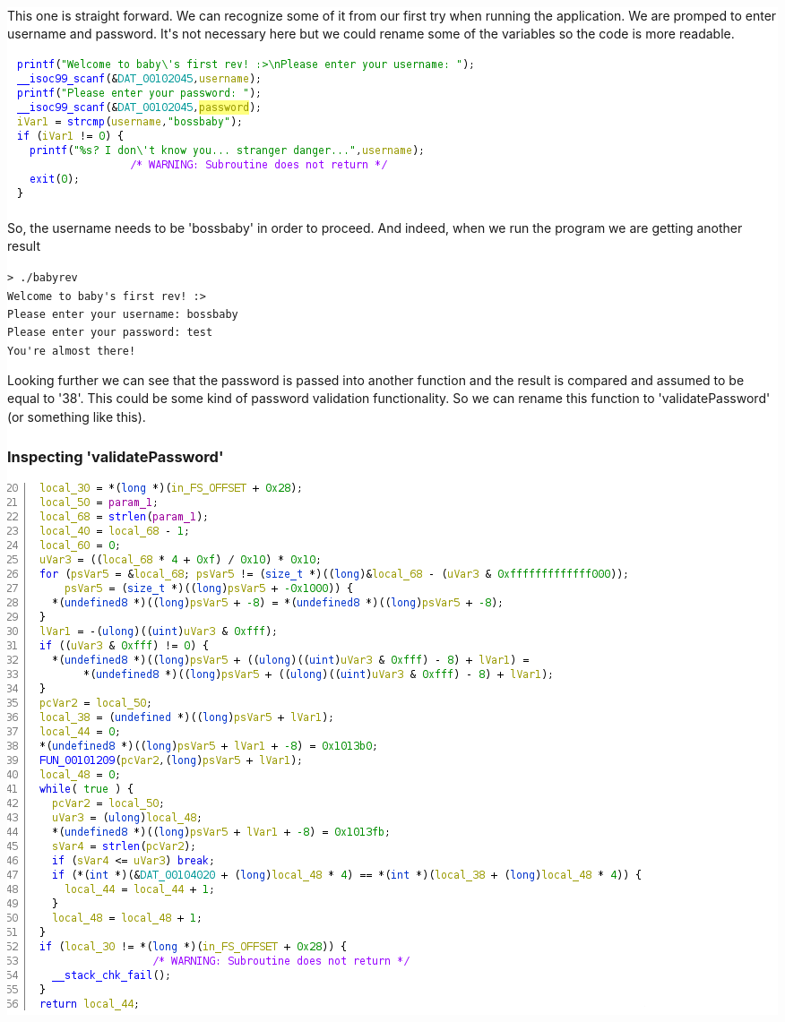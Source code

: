 This one is straight forward. We can recognize some of it from our first try when running the application. We are promped to enter username and password. It's not necessary here but we could rename some of the variables so the code is more readable. 

![username check](images/005.png)

So, the username needs to be 'bossbaby' in order to proceed. And indeed, when we run the program we are getting another result

```
> ./babyrev
Welcome to baby's first rev! :>
Please enter your username: bossbaby
Please enter your password: test   
You're almost there!
```
Looking further we can see that the password is passed into another function and the result is compared and assumed to be equal to '38'. This could be some kind of password validation functionality. So we can rename this function to 'validatePassword' (or something like this).

### Inspecting 'validatePassword'
![validatePassword function](images/006.png)

